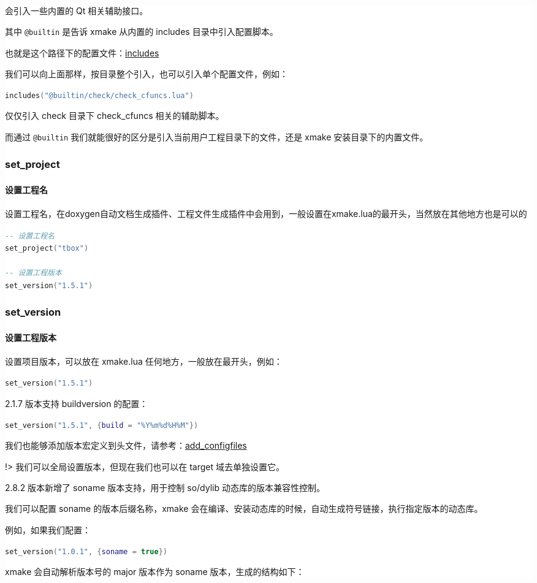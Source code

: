 会引入一些内置的 Qt 相关辅助接口。

其中 `@builtin` 是告诉 xmake 从内置的 includes 目录中引入配置脚本。

也就是这个路径下的配置文件：[includes](https://github.com/xmake-io/xmake/tree/master/xmake/includes)

我们可以向上面那样，按目录整个引入，也可以引入单个配置文件，例如：

```lua
includes("@builtin/check/check_cfuncs.lua")
```

仅仅引入 check 目录下 check_cfuncs 相关的辅助脚本。

而通过 `@builtin` 我们就能很好的区分是引入当前用户工程目录下的文件，还是 xmake 安装目录下的内置文件。

### set_project

#### 设置工程名

设置工程名，在doxygen自动文档生成插件、工程文件生成插件中会用到，一般设置在xmake.lua的最开头，当然放在其他地方也是可以的

```lua
-- 设置工程名
set_project("tbox")

-- 设置工程版本
set_version("1.5.1")
```

### set_version

#### 设置工程版本

设置项目版本，可以放在 xmake.lua 任何地方，一般放在最开头，例如：

```lua
set_version("1.5.1")
```

2.1.7 版本支持 buildversion 的配置：

```lua
set_version("1.5.1", {build = "%Y%m%d%H%M"})
```

我们也能够添加版本宏定义到头文件，请参考：[add_configfiles](/manual/project_target?id=add-template-configuration-files)

!> 我们可以全局设置版本，但现在我们也可以在 target 域去单独设置它。

2.8.2 版本新增了 soname 版本支持，用于控制 so/dylib 动态库的版本兼容性控制。

我们可以配置 soname 的版本后缀名称，xmake 会在编译、安装动态库的时候，自动生成符号链接，执行指定版本的动态库。

例如，如果我们配置：

```lua
set_version("1.0.1", {soname = true})
```

xmake 会自动解析版本号的 major 版本作为 soname 版本，生成的结构如下：

